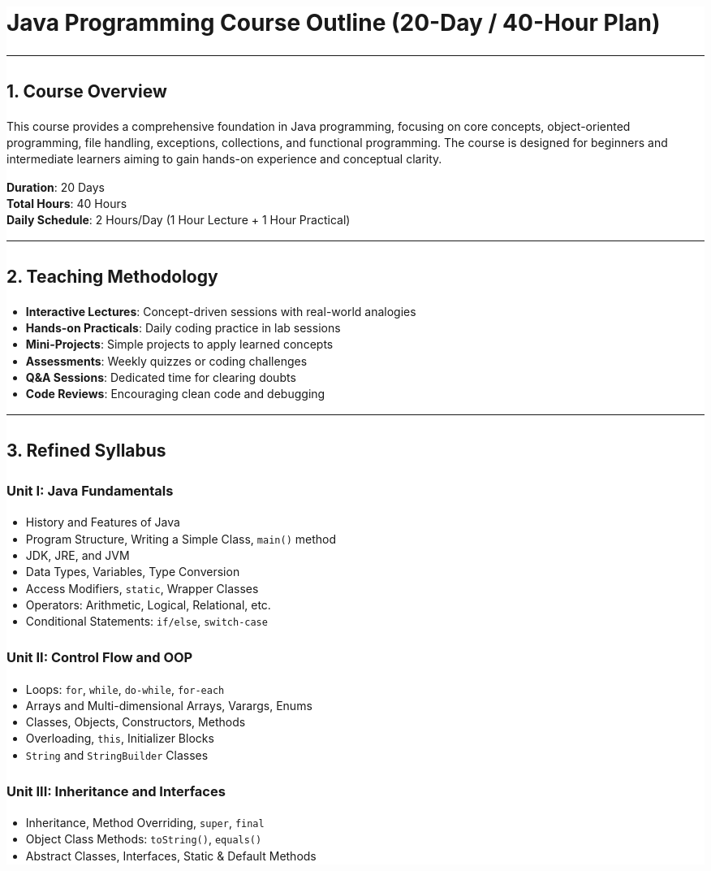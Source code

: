 # Java Programming Course Outline (20-Day / 40-Hour Plan)

---

## 1. Course Overview
This course provides a comprehensive foundation in Java programming, focusing on core concepts, object-oriented programming, file handling, exceptions, collections, and functional programming. The course is designed for beginners and intermediate learners aiming to gain hands-on experience and conceptual clarity.

**Duration**: 20 Days  
**Total Hours**: 40 Hours  
**Daily Schedule**: 2 Hours/Day (1 Hour Lecture + 1 Hour Practical)

---

## 2. Teaching Methodology
- **Interactive Lectures**: Concept-driven sessions with real-world analogies
- **Hands-on Practicals**: Daily coding practice in lab sessions
- **Mini-Projects**: Simple projects to apply learned concepts
- **Assessments**: Weekly quizzes or coding challenges
- **Q&A Sessions**: Dedicated time for clearing doubts
- **Code Reviews**: Encouraging clean code and debugging

---

## **3. Refined Syllabus**

### **Unit I: Java Fundamentals**
- History and Features of Java
- Program Structure, Writing a Simple Class, `main()` method
- JDK, JRE, and JVM
- Data Types, Variables, Type Conversion
- Access Modifiers, `static`, Wrapper Classes
- Operators: Arithmetic, Logical, Relational, etc.
- Conditional Statements: `if/else`, `switch-case`

### **Unit II: Control Flow and OOP**
- Loops: `for`, `while`, `do-while`, `for-each`
- Arrays and Multi-dimensional Arrays, Varargs, Enums
- Classes, Objects, Constructors, Methods
- Overloading, `this`, Initializer Blocks
- `String` and `StringBuilder` Classes

### **Unit III: Inheritance and Interfaces**
- Inheritance, Method Overriding, `super`, `final`
- Object Class Methods: `toString()`, `equals()`
- Abstract Classes, Interfaces, Static & Default Methods
